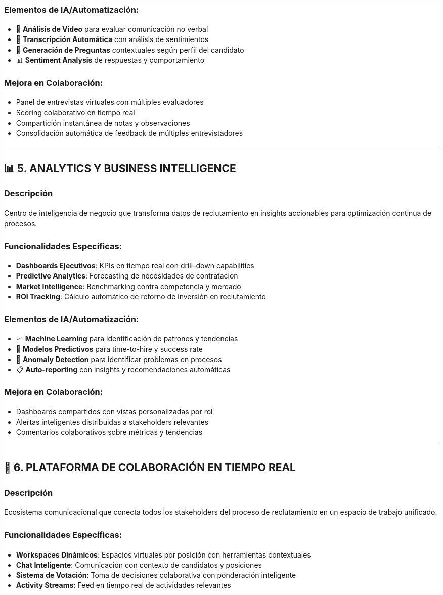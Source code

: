 ### Elementos de IA/Automatización:
- 🎥 **Análisis de Video** para evaluar comunicación no verbal
- 📝 **Transcripción Automática** con análisis de sentimientos
- 💬 **Generación de Preguntas** contextuales según perfil del candidato
- 📊 **Sentiment Analysis** de respuestas y comportamiento

### Mejora en Colaboración:
- Panel de entrevistas virtuales con múltiples evaluadores
- Scoring colaborativo en tiempo real
- Compartición instantánea de notas y observaciones
- Consolidación automática de feedback de múltiples entrevistadores

---

## 📊 **5. ANALYTICS Y BUSINESS INTELLIGENCE**

### Descripción
Centro de inteligencia de negocio que transforma datos de reclutamiento en insights accionables para optimización continua de procesos.

### Funcionalidades Específicas:
- **Dashboards Ejecutivos**: KPIs en tiempo real con drill-down capabilities
- **Predictive Analytics**: Forecasting de necesidades de contratación
- **Market Intelligence**: Benchmarking contra competencia y mercado
- **ROI Tracking**: Cálculo automático de retorno de inversión en reclutamiento

### Elementos de IA/Automatización:
- 📈 **Machine Learning** para identificación de patrones y tendencias
- 🔮 **Modelos Predictivos** para time-to-hire y success rate
- 🎯 **Anomaly Detection** para identificar problemas en procesos
- 📋 **Auto-reporting** con insights y recomendaciones automáticas

### Mejora en Colaboración:
- Dashboards compartidos con vistas personalizadas por rol
- Alertas inteligentes distribuidas a stakeholders relevantes
- Comentarios colaborativos sobre métricas y tendencias

---

## 🤝 **6. PLATAFORMA DE COLABORACIÓN EN TIEMPO REAL**

### Descripción
Ecosistema comunicacional que conecta todos los stakeholders del proceso de reclutamiento en un espacio de trabajo unificado.

### Funcionalidades Específicas:
- **Workspaces Dinámicos**: Espacios virtuales por posición con herramientas contextuales
- **Chat Inteligente**: Comunicación con contexto de candidatos y posiciones
- **Sistema de Votación**: Toma de decisiones colaborativa con ponderación inteligente
- **Activity Streams**: Feed en tiempo real de actividades relevantes
